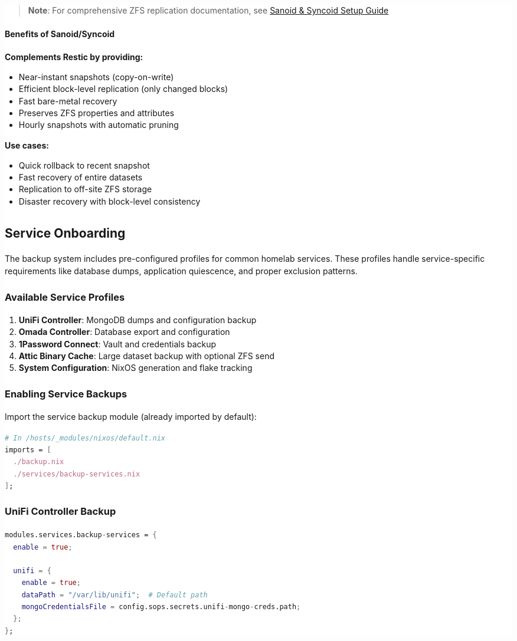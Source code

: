 > **Note**: For comprehensive ZFS replication documentation, see [Sanoid & Syncoid Setup Guide](./sanoid-syncoid-setup.md)

#### Benefits of Sanoid/Syncoid

**Complements Restic by providing:**
- Near-instant snapshots (copy-on-write)
- Efficient block-level replication (only changed blocks)
- Fast bare-metal recovery
- Preserves ZFS properties and attributes
- Hourly snapshots with automatic pruning

**Use cases:**
- Quick rollback to recent snapshot
- Fast recovery of entire datasets
- Replication to off-site ZFS storage
- Disaster recovery with block-level consistency

## Service Onboarding

The backup system includes pre-configured profiles for common homelab services. These profiles handle service-specific requirements like database dumps, application quiescence, and proper exclusion patterns.

### Available Service Profiles

1. **UniFi Controller**: MongoDB dumps and configuration backup
2. **Omada Controller**: Database export and configuration
3. **1Password Connect**: Vault and credentials backup
4. **Attic Binary Cache**: Large dataset backup with optional ZFS send
5. **System Configuration**: NixOS generation and flake tracking

### Enabling Service Backups

Import the service backup module (already imported by default):

```nix
# In /hosts/_modules/nixos/default.nix
imports = [
  ./backup.nix
  ./services/backup-services.nix
];
```

### UniFi Controller Backup

```nix
modules.services.backup-services = {
  enable = true;

  unifi = {
    enable = true;
    dataPath = "/var/lib/unifi";  # Default path
    mongoCredentialsFile = config.sops.secrets.unifi-mongo-creds.path;
  };
};
```
